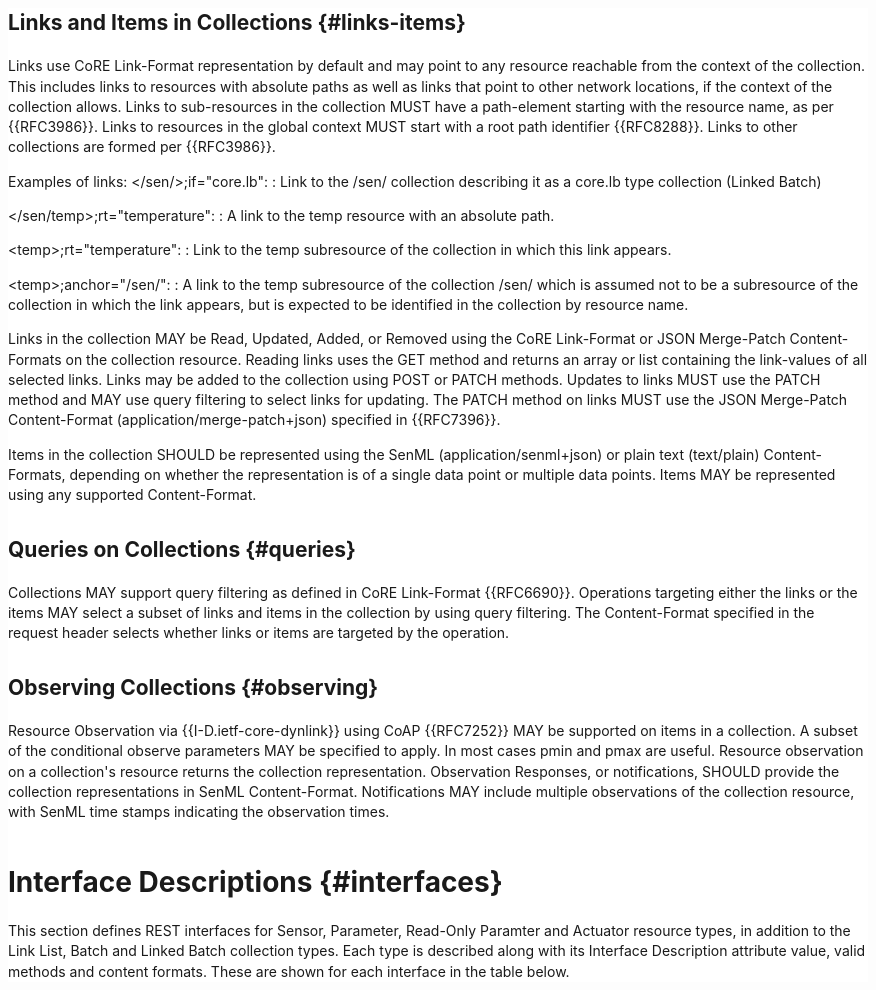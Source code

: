 Links and Items in Collections      {#links-items}
------------------------------
Links use CoRE Link-Format representation by default and may point to any resource reachable from the context of the collection. This includes links to resources with absolute paths as well as links that point to other network locations, if the context of the collection allows. Links to sub-resources in the collection MUST have a path-element starting with the resource name, as per {{RFC3986}}. Links to resources in the global context MUST start with a root path identifier {{RFC8288}}. Links to other collections are formed per {{RFC3986}}.

Examples of links:
\</sen/\>;if="core.lb":
: Link to the /sen/ collection describing it as a core.lb type collection (Linked Batch)

\</sen/temp\>;rt="temperature":
: A link to the temp resource with an absolute path.

\<temp\>;rt="temperature":
: Link to the temp subresource of the collection in which this link appears.

\<temp\>;anchor="/sen/":
: A link to the temp subresource of the collection /sen/ which is assumed not to be a subresource of the collection in which the link appears, but is expected to be identified in the collection by resource name.

Links in the collection MAY be Read, Updated, Added, or Removed using the CoRE Link-Format or JSON Merge-Patch Content-Formats on the collection resource. Reading links uses the GET method and returns an array or list containing the link-values of all selected links. Links may be added to the collection using POST or PATCH methods. Updates to links MUST use the PATCH method and MAY use query filtering to select links for updating. The PATCH method on links MUST use the JSON Merge-Patch Content-Format (application/merge-patch+json) specified in {{RFC7396}}.

Items in the collection SHOULD be represented using the SenML (application/senml+json) or plain text (text/plain) Content-Formats, depending on whether the representation is of a single data point or multiple data points. Items MAY be represented using any supported Content-Format.

Queries on Collections        {#queries}
----------------------
Collections MAY support query filtering as defined in CoRE Link-Format {{RFC6690}}. Operations targeting either the links or the items MAY select a subset of links and items in the collection by using query filtering. The Content-Format specified in the request header selects whether links or items are targeted by the operation.

Observing Collections         {#observing}
---------------------
Resource Observation via {{I-D.ietf-core-dynlink}} using CoAP {{RFC7252}} MAY be supported on items in a collection. A subset of the conditional observe parameters MAY be specified to apply. In most cases pmin and pmax are useful. Resource observation on a collection's resource returns the collection representation. Observation Responses, or notifications, SHOULD provide the collection representations in SenML Content-Format. Notifications MAY include multiple observations of the collection resource, with SenML time stamps indicating the observation times.

Interface Descriptions    {#interfaces}
=======================
This section defines REST interfaces for Sensor, Parameter, Read-Only Paramter and Actuator resource types, in addition to the Link List, Batch and Linked Batch collection types. Each type is described along with its Interface Description attribute value, valid methods and content formats. These are shown for each interface in the table below.
